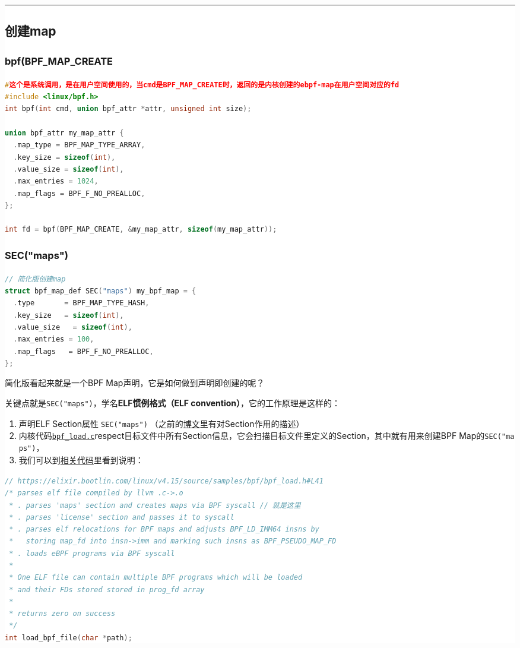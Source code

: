 

------

## 创建map

### bpf(BPF_MAP_CREATE

```c
#这个是系统调用，是在用户空间使用的，当cmd是BPF_MAP_CREATE时，返回的是内核创建的ebpf-map在用户空间对应的fd 
#include <linux/bpf.h>
int bpf(int cmd, union bpf_attr *attr, unsigned int size);

union bpf_attr my_map_attr {
  .map_type = BPF_MAP_TYPE_ARRAY,
  .key_size = sizeof(int),
  .value_size = sizeof(int),
  .max_entries = 1024,
  .map_flags = BPF_F_NO_PREALLOC,
};

int fd = bpf(BPF_MAP_CREATE, &my_map_attr, sizeof(my_map_attr));
```

### SEC("maps")

```c
// 简化版创建map
struct bpf_map_def SEC("maps") my_bpf_map = {
  .type       = BPF_MAP_TYPE_HASH, 
  .key_size   = sizeof(int),
  .value_size   = sizeof(int),
  .max_entries = 100,
  .map_flags   = BPF_F_NO_PREALLOC,
};
```

简化版看起来就是一个BPF Map声明，它是如何做到声明即创建的呢？

关键点就是`SEC("maps")`，学名**ELF惯例格式（ELF convention）**，它的工作原理是这样的：

1. 声明ELF Section属性 `SEC("maps")` （之前的[博文](https://davidlovezoe.club/wordpress/archives/937#设计你的第一个XDP程序)里有对Section作用的描述）
2. 内核代码[`bpf_load.c`](https://elixir.bootlin.com/linux/v4.15/source/samples/bpf/bpf_load.c)respect目标文件中所有Section信息，它会扫描目标文件里定义的Section，其中就有用来创建BPF Map的`SEC("maps")`，
3. 我们可以到[相关代码](https://elixir.bootlin.com/linux/v4.15/source/samples/bpf/bpf_load.h#L41)里看到说明：

```c
// https://elixir.bootlin.com/linux/v4.15/source/samples/bpf/bpf_load.h#L41
/* parses elf file compiled by llvm .c->.o
 * . parses 'maps' section and creates maps via BPF syscall // 就是这里
 * . parses 'license' section and passes it to syscall
 * . parses elf relocations for BPF maps and adjusts BPF_LD_IMM64 insns by
 *   storing map_fd into insn->imm and marking such insns as BPF_PSEUDO_MAP_FD
 * . loads eBPF programs via BPF syscall
 *
 * One ELF file can contain multiple BPF programs which will be loaded
 * and their FDs stored stored in prog_fd array
 *
 * returns zero on success
 */
int load_bpf_file(char *path);
```
